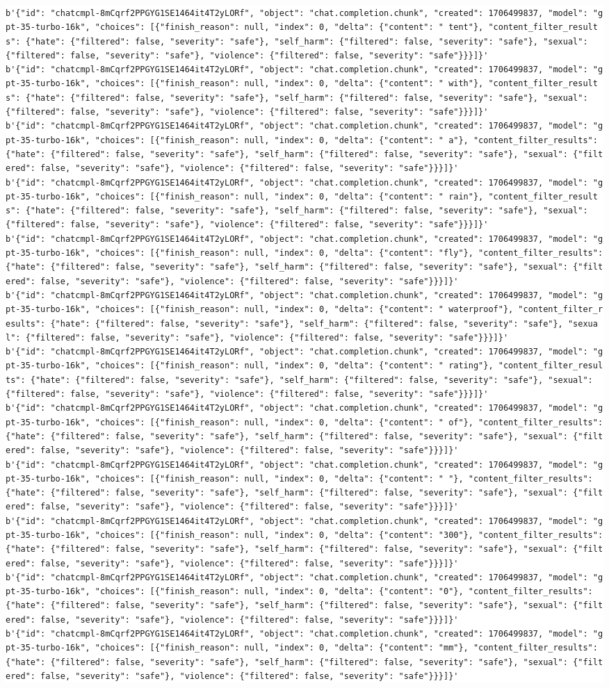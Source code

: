 ```jsonl
b'{"id": "chatcmpl-8mCqrf2PPGYG1SE1464it4T2yLORf", "object": "chat.completion.chunk", "created": 1706499837, "model": "gpt-35-turbo-16k", "choices": [{"finish_reason": null, "index": 0, "delta": {"content": " tent"}, "content_filter_results": {"hate": {"filtered": false, "severity": "safe"}, "self_harm": {"filtered": false, "severity": "safe"}, "sexual": {"filtered": false, "severity": "safe"}, "violence": {"filtered": false, "severity": "safe"}}}]}'
b'{"id": "chatcmpl-8mCqrf2PPGYG1SE1464it4T2yLORf", "object": "chat.completion.chunk", "created": 1706499837, "model": "gpt-35-turbo-16k", "choices": [{"finish_reason": null, "index": 0, "delta": {"content": " with"}, "content_filter_results": {"hate": {"filtered": false, "severity": "safe"}, "self_harm": {"filtered": false, "severity": "safe"}, "sexual": {"filtered": false, "severity": "safe"}, "violence": {"filtered": false, "severity": "safe"}}}]}'
b'{"id": "chatcmpl-8mCqrf2PPGYG1SE1464it4T2yLORf", "object": "chat.completion.chunk", "created": 1706499837, "model": "gpt-35-turbo-16k", "choices": [{"finish_reason": null, "index": 0, "delta": {"content": " a"}, "content_filter_results": {"hate": {"filtered": false, "severity": "safe"}, "self_harm": {"filtered": false, "severity": "safe"}, "sexual": {"filtered": false, "severity": "safe"}, "violence": {"filtered": false, "severity": "safe"}}}]}'
b'{"id": "chatcmpl-8mCqrf2PPGYG1SE1464it4T2yLORf", "object": "chat.completion.chunk", "created": 1706499837, "model": "gpt-35-turbo-16k", "choices": [{"finish_reason": null, "index": 0, "delta": {"content": " rain"}, "content_filter_results": {"hate": {"filtered": false, "severity": "safe"}, "self_harm": {"filtered": false, "severity": "safe"}, "sexual": {"filtered": false, "severity": "safe"}, "violence": {"filtered": false, "severity": "safe"}}}]}'
b'{"id": "chatcmpl-8mCqrf2PPGYG1SE1464it4T2yLORf", "object": "chat.completion.chunk", "created": 1706499837, "model": "gpt-35-turbo-16k", "choices": [{"finish_reason": null, "index": 0, "delta": {"content": "fly"}, "content_filter_results": {"hate": {"filtered": false, "severity": "safe"}, "self_harm": {"filtered": false, "severity": "safe"}, "sexual": {"filtered": false, "severity": "safe"}, "violence": {"filtered": false, "severity": "safe"}}}]}'
b'{"id": "chatcmpl-8mCqrf2PPGYG1SE1464it4T2yLORf", "object": "chat.completion.chunk", "created": 1706499837, "model": "gpt-35-turbo-16k", "choices": [{"finish_reason": null, "index": 0, "delta": {"content": " waterproof"}, "content_filter_results": {"hate": {"filtered": false, "severity": "safe"}, "self_harm": {"filtered": false, "severity": "safe"}, "sexual": {"filtered": false, "severity": "safe"}, "violence": {"filtered": false, "severity": "safe"}}}]}'
b'{"id": "chatcmpl-8mCqrf2PPGYG1SE1464it4T2yLORf", "object": "chat.completion.chunk", "created": 1706499837, "model": "gpt-35-turbo-16k", "choices": [{"finish_reason": null, "index": 0, "delta": {"content": " rating"}, "content_filter_results": {"hate": {"filtered": false, "severity": "safe"}, "self_harm": {"filtered": false, "severity": "safe"}, "sexual": {"filtered": false, "severity": "safe"}, "violence": {"filtered": false, "severity": "safe"}}}]}'
b'{"id": "chatcmpl-8mCqrf2PPGYG1SE1464it4T2yLORf", "object": "chat.completion.chunk", "created": 1706499837, "model": "gpt-35-turbo-16k", "choices": [{"finish_reason": null, "index": 0, "delta": {"content": " of"}, "content_filter_results": {"hate": {"filtered": false, "severity": "safe"}, "self_harm": {"filtered": false, "severity": "safe"}, "sexual": {"filtered": false, "severity": "safe"}, "violence": {"filtered": false, "severity": "safe"}}}]}'
b'{"id": "chatcmpl-8mCqrf2PPGYG1SE1464it4T2yLORf", "object": "chat.completion.chunk", "created": 1706499837, "model": "gpt-35-turbo-16k", "choices": [{"finish_reason": null, "index": 0, "delta": {"content": " "}, "content_filter_results": {"hate": {"filtered": false, "severity": "safe"}, "self_harm": {"filtered": false, "severity": "safe"}, "sexual": {"filtered": false, "severity": "safe"}, "violence": {"filtered": false, "severity": "safe"}}}]}'
b'{"id": "chatcmpl-8mCqrf2PPGYG1SE1464it4T2yLORf", "object": "chat.completion.chunk", "created": 1706499837, "model": "gpt-35-turbo-16k", "choices": [{"finish_reason": null, "index": 0, "delta": {"content": "300"}, "content_filter_results": {"hate": {"filtered": false, "severity": "safe"}, "self_harm": {"filtered": false, "severity": "safe"}, "sexual": {"filtered": false, "severity": "safe"}, "violence": {"filtered": false, "severity": "safe"}}}]}'
b'{"id": "chatcmpl-8mCqrf2PPGYG1SE1464it4T2yLORf", "object": "chat.completion.chunk", "created": 1706499837, "model": "gpt-35-turbo-16k", "choices": [{"finish_reason": null, "index": 0, "delta": {"content": "0"}, "content_filter_results": {"hate": {"filtered": false, "severity": "safe"}, "self_harm": {"filtered": false, "severity": "safe"}, "sexual": {"filtered": false, "severity": "safe"}, "violence": {"filtered": false, "severity": "safe"}}}]}'
b'{"id": "chatcmpl-8mCqrf2PPGYG1SE1464it4T2yLORf", "object": "chat.completion.chunk", "created": 1706499837, "model": "gpt-35-turbo-16k", "choices": [{"finish_reason": null, "index": 0, "delta": {"content": "mm"}, "content_filter_results": {"hate": {"filtered": false, "severity": "safe"}, "self_harm": {"filtered": false, "severity": "safe"}, "sexual": {"filtered": false, "severity": "safe"}, "violence": {"filtered": false, "severity": "safe"}}}]}'
```